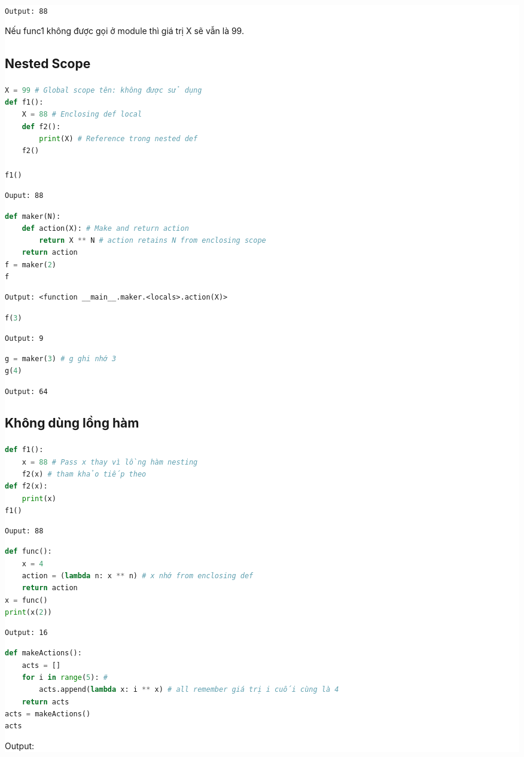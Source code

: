 `Output: 88`

Nếu func1 không được gọi ở module thì giá trị X sẽ vẫn là 99.

## Nested Scope

```python
X = 99 # Global scope tên: không được sử dụng
def f1():
    X = 88 # Enclosing def local
    def f2():
        print(X) # Reference trong nested def
    f2()
    
f1()
```
`Ouput: 88`

```python
def maker(N):
    def action(X): # Make and return action
        return X ** N # action retains N from enclosing scope
    return action
f = maker(2)
f
```
`Output: <function __main__.maker.<locals>.action(X)>`
```python
f(3)
```
`Output: 9`
```python
g = maker(3) # g ghi nhớ 3
g(4)
```
`Output: 64`
## Không dùng lồng hàm
```python
def f1():
    x = 88 # Pass x thay vì lồng hàm nesting
    f2(x) # tham khảo tiếp theo 
def f2(x):
    print(x)
f1()
```
`Ouput: 88`
```python
def func():
    x = 4
    action = (lambda n: x ** n) # x nhớ from enclosing def
    return action
x = func()
print(x(2))
```
`Output: 16`
```python
def makeActions():
    acts = []
    for i in range(5): # 
        acts.append(lambda x: i ** x) # all remember giá trị i cuối cùng là 4
    return acts
acts = makeActions()
acts
```
Output:
```[<function __main__.makeActions.<locals>.<lambda>(x)>,
```